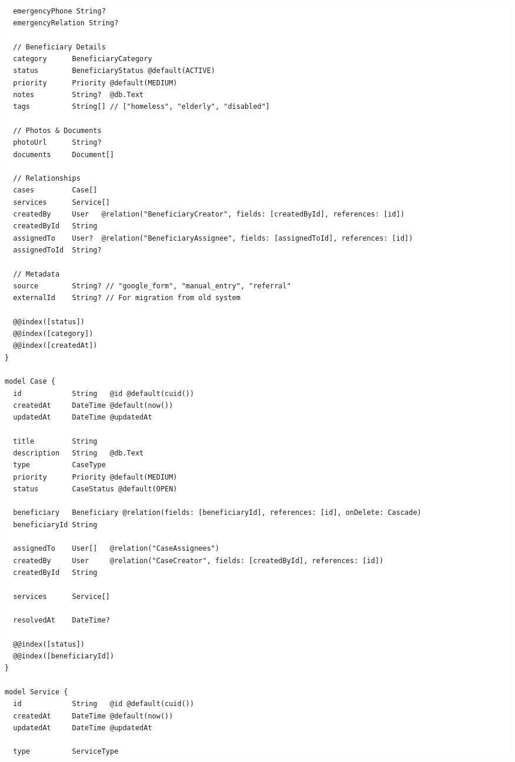 ```prisma
  emergencyPhone String?
  emergencyRelation String?

  // Beneficiary Details
  category      BeneficiaryCategory
  status        BeneficiaryStatus @default(ACTIVE)
  priority      Priority @default(MEDIUM)
  notes         String?  @db.Text
  tags          String[] // ["homeless", "elderly", "disabled"]

  // Photos & Documents
  photoUrl      String?
  documents     Document[]

  // Relationships
  cases         Case[]
  services      Service[]
  createdBy     User   @relation("BeneficiaryCreator", fields: [createdById], references: [id])
  createdById   String
  assignedTo    User?  @relation("BeneficiaryAssignee", fields: [assignedToId], references: [id])
  assignedToId  String?

  // Metadata
  source        String? // "google_form", "manual_entry", "referral"
  externalId    String? // For migration from old system

  @@index([status])
  @@index([category])
  @@index([createdAt])
}

model Case {
  id            String   @id @default(cuid())
  createdAt     DateTime @default(now())
  updatedAt     DateTime @updatedAt

  title         String
  description   String   @db.Text
  type          CaseType
  priority      Priority @default(MEDIUM)
  status        CaseStatus @default(OPEN)

  beneficiary   Beneficiary @relation(fields: [beneficiaryId], references: [id], onDelete: Cascade)
  beneficiaryId String

  assignedTo    User[]   @relation("CaseAssignees")
  createdBy     User     @relation("CaseCreator", fields: [createdById], references: [id])
  createdById   String

  services      Service[]

  resolvedAt    DateTime?

  @@index([status])
  @@index([beneficiaryId])
}

model Service {
  id            String   @id @default(cuid())
  createdAt     DateTime @default(now())
  updatedAt     DateTime @updatedAt

  type          ServiceType
```